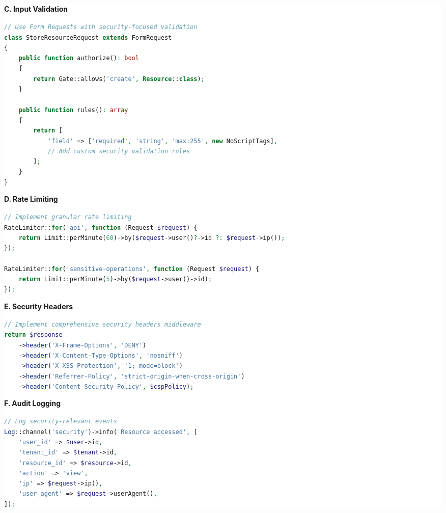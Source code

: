**C. Input Validation**
```php
// Use Form Requests with security-focused validation
class StoreResourceRequest extends FormRequest
{
    public function authorize(): bool
    {
        return Gate::allows('create', Resource::class);
    }
    
    public function rules(): array
    {
        return [
            'field' => ['required', 'string', 'max:255', new NoScriptTags],
            // Add custom security validation rules
        ];
    }
}
```

**D. Rate Limiting**
```php
// Implement granular rate limiting
RateLimiter::for('api', function (Request $request) {
    return Limit::perMinute(60)->by($request->user()?->id ?: $request->ip());
});

RateLimiter::for('sensitive-operations', function (Request $request) {
    return Limit::perMinute(5)->by($request->user()->id);
});
```

**E. Security Headers**
```php
// Implement comprehensive security headers middleware
return $response
    ->header('X-Frame-Options', 'DENY')
    ->header('X-Content-Type-Options', 'nosniff')
    ->header('X-XSS-Protection', '1; mode=block')
    ->header('Referrer-Policy', 'strict-origin-when-cross-origin')
    ->header('Content-Security-Policy', $cspPolicy);
```

**F. Audit Logging**
```php
// Log security-relevant events
Log::channel('security')->info('Resource accessed', [
    'user_id' => $user->id,
    'tenant_id' => $tenant->id,
    'resource_id' => $resource->id,
    'action' => 'view',
    'ip' => $request->ip(),
    'user_agent' => $request->userAgent(),
]);
```
